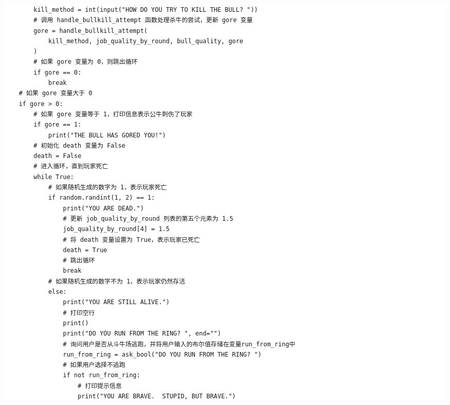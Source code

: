             kill_method = int(input("HOW DO YOU TRY TO KILL THE BULL? "))
            # 调用 handle_bullkill_attempt 函数处理杀牛的尝试，更新 gore 变量
            gore = handle_bullkill_attempt(
                kill_method, job_quality_by_round, bull_quality, gore
            )
            # 如果 gore 变量为 0，则跳出循环
            if gore == 0:
                break
        # 如果 gore 变量大于 0
        if gore > 0:
            # 如果 gore 变量等于 1，打印信息表示公牛刺伤了玩家
            if gore == 1:
                print("THE BULL HAS GORED YOU!")
            # 初始化 death 变量为 False
            death = False
            # 进入循环，直到玩家死亡
            while True:
                # 如果随机生成的数字为 1，表示玩家死亡
                if random.randint(1, 2) == 1:
                    print("YOU ARE DEAD.")
                    # 更新 job_quality_by_round 列表的第五个元素为 1.5
                    job_quality_by_round[4] = 1.5
                    # 将 death 变量设置为 True，表示玩家已死亡
                    death = True
                    # 跳出循环
                    break
                # 如果随机生成的数字不为 1，表示玩家仍然存活
                else:
                    print("YOU ARE STILL ALIVE.")
                    # 打印空行
                    print()
                    print("DO YOU RUN FROM THE RING? ", end="")
                    # 询问用户是否从斗牛场逃跑，并将用户输入的布尔值存储在变量run_from_ring中
                    run_from_ring = ask_bool("DO YOU RUN FROM THE RING? ")
                    # 如果用户选择不逃跑
                    if not run_from_ring:
                        # 打印提示信息
                        print("YOU ARE BRAVE.  STUPID, BUT BRAVE.")